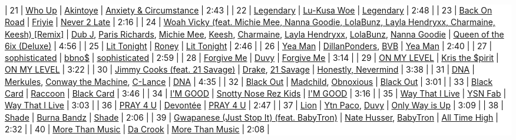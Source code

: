 | 21 | [Who Up](https://open.spotify.com/track/7bUm4lRQnRGO68yVU5g196) | [Akintoye](https://open.spotify.com/artist/1EgCxqT8GgE5oXX3PkeGhq) | [Anxiety & Circumstance](https://open.spotify.com/album/2NmSUKeU6FyhdvaljcXEqp) | 2:43 |
| 22 | [Legendary](https://open.spotify.com/track/7BXzR15Njlv4p3gvlzoEGH) | [Lu\-Kusa Woe](https://open.spotify.com/artist/5DGeTDECSuzKX8gn0hccZE) | [Legendary](https://open.spotify.com/album/54hZSqfhTjO2mp5CHpK1xS) | 2:48 |
| 23 | [Back On Road](https://open.spotify.com/track/1Bcze9Eq6qwoisc9FMwNRB) | [Friyie](https://open.spotify.com/artist/3eXSznGfQxOSL8TGWUiV08) | [Never 2 Late](https://open.spotify.com/album/2XRrnlDwMCbQlCCbJcNhLQ) | 2:16 |
| 24 | [Woah Vicky \(feat\. Michie Mee, Nanna Goodie, LolaBunz, Layla Hendryxx, Charmaine, Keesh\) \[Remix\]](https://open.spotify.com/track/5btK7AGkGad0DaappYjwQ4) | [Dub J](https://open.spotify.com/artist/0bKlQYTyLjDzgm33F15jNE), [Paris Richards](https://open.spotify.com/artist/2QKgfzDlgGJCv1hkfOovKH), [Michie Mee](https://open.spotify.com/artist/1WlzGi0kEyKjZe4egH6BJD), [Keesh](https://open.spotify.com/artist/41Z9f0SLvIWSnG4Z3zRKMg), [Charmaine](https://open.spotify.com/artist/5cie6OioF2WHr2KflhcQGT), [Layla Hendryxx](https://open.spotify.com/artist/449ick9GQIWGXhxjSnGlrq), [LolaBunz](https://open.spotify.com/artist/72yhrvuYx4imB6MXUOsjNa), [Nanna Goodie](https://open.spotify.com/artist/3XH507NuoOIbdyVucztTTB) | [Queen of the 6ix \(Deluxe\)](https://open.spotify.com/album/0GBNs09CluCdn8FUBX4Zzr) | 4:56 |
| 25 | [Lit Tonight](https://open.spotify.com/track/2LcQmQ2JNSKOlAFHRf6JWa) | [Roney](https://open.spotify.com/artist/2nGZqSJU7K5mkZCjxSlu5J) | [Lit Tonight](https://open.spotify.com/album/1IL4UjzWTHYiVWZ0vIcWsk) | 2:46 |
| 26 | [Yea Man](https://open.spotify.com/track/4uV0YlcOLvzrqnzKQ0oXUB) | [DillanPonders](https://open.spotify.com/artist/1TlmLsx42aT281z8NWrKef), [BVB](https://open.spotify.com/artist/7azVk8ZXv1yB4rOmPMZvUD) | [Yea Man](https://open.spotify.com/album/5nwJPVBagbhArx6zfcUzm3) | 2:40 |
| 27 | [sophisticated](https://open.spotify.com/track/6p7Fm6TupbX3NU4fsJx5wG) | [bbno$](https://open.spotify.com/artist/41X1TR6hrK8Q2ZCpp2EqCz) | [sophisticated](https://open.spotify.com/album/1W9TZkECRCF5b1bYbdJxeS) | 2:59 |
| 28 | [Forgive Me](https://open.spotify.com/track/073y3yGyBGWiUvHHRtsmrN) | [Duvy](https://open.spotify.com/artist/3HShZ9OYr5GdhHI8DU9Yzy) | [Forgive Me](https://open.spotify.com/album/3oqn2IvF6pCDoNN3hxNYCf) | 3:14 |
| 29 | [ON MY LEVEL](https://open.spotify.com/track/44UhQ3CUjo6W2tRDv0slUZ) | [Kris the $pirit](https://open.spotify.com/artist/6qqwLx8jRPkjUz0mlIvB6H) | [ON MY LEVEL](https://open.spotify.com/album/1f6EaNTKtT3S9xTqyl4wgm) | 3:22 |
| 30 | [Jimmy Cooks \(feat\. 21 Savage\)](https://open.spotify.com/track/3F5CgOj3wFlRv51JsHbxhe) | [Drake](https://open.spotify.com/artist/3TVXtAsR1Inumwj472S9r4), [21 Savage](https://open.spotify.com/artist/1URnnhqYAYcrqrcwql10ft) | [Honestly, Nevermind](https://open.spotify.com/album/3cf4iSSKd8ffTncbtKljXw) | 3:38 |
| 31 | [DNA](https://open.spotify.com/track/1XjSSkUJNEckLNcfpwIKYJ) | [Merkules](https://open.spotify.com/artist/4oYZcPoj3q3DneXomtQBzg), [Conway the Machine](https://open.spotify.com/artist/67gqUXxHedeUGDTxwBzdjS), [C\-Lance](https://open.spotify.com/artist/2O2cQN5ayTOwS8WdiMAjWA) | [DNA](https://open.spotify.com/album/2PDWQaZ40vnTMk59nDZeFz) | 4:35 |
| 32 | [Black Out](https://open.spotify.com/track/7qTMoS3UJcr9l32qxpmRWk) | [Madchild](https://open.spotify.com/artist/2mOzrayQHznyyCwOcGGHOr), [Obnoxious](https://open.spotify.com/artist/4VWygA8sSBNHhxKzfq8Niq) | [Black Out](https://open.spotify.com/album/1E90RNGutjfG1xgJpN6qHc) | 3:01 |
| 33 | [Black Card](https://open.spotify.com/track/5ejzQ4vFa8FQkHT6qcCBmd) | [Raccoon](https://open.spotify.com/artist/7nzgBxjw2Co88MGWjMnl4c) | [Black Card](https://open.spotify.com/album/20KFfsB3DWh2V2i2DHqvhc) | 3:46 |
| 34 | [I'M GOOD](https://open.spotify.com/track/1o4TXR8pDa6LQHBPhfg9zs) | [Snotty Nose Rez Kids](https://open.spotify.com/artist/16T3el1CEjX49qFA7UT2n5) | [I'M GOOD](https://open.spotify.com/album/4Yi6Tiw8YKTj43Yy6oQDtd) | 3:16 |
| 35 | [Way That I Live](https://open.spotify.com/track/66m6J9KhwRIJXLkklTkO3o) | [YSN Fab](https://open.spotify.com/artist/4e7DLHD3L0VvT1ubv5oq0w) | [Way That I Live](https://open.spotify.com/album/1nX9bxbCecxfiNVMgPzbSf) | 3:03 |
| 36 | [PRAY 4 U](https://open.spotify.com/track/4Z04Y9NwmwV62SogHNF6HS) | [Devontée](https://open.spotify.com/artist/4rkobn5JkPJDD1yN9DVU2d) | [PRAY 4 U](https://open.spotify.com/album/6guxvQrey0aZuB89bWgdah) | 2:47 |
| 37 | [Lion](https://open.spotify.com/track/6NSt0fTesiSOlAueU3OIKL) | [Ytn Paco](https://open.spotify.com/artist/11GwkOrhCgJpuMnNR2HDhL), [Duvy](https://open.spotify.com/artist/3HShZ9OYr5GdhHI8DU9Yzy) | [Only Way is Up](https://open.spotify.com/album/6kYASxqrfQaiVZPG3rLv3D) | 3:09 |
| 38 | [Shade](https://open.spotify.com/track/48Np56fNvSl8uoszBXjl9p) | [Burna Bandz](https://open.spotify.com/artist/6wyGyjn9ixZDXBwcapqapJ) | [Shade](https://open.spotify.com/album/5mHCTjgGKFKOSlH9G3fDpv) | 2:06 |
| 39 | [Gwapanese \(Just Stop It\) \(feat\. BabyTron\)](https://open.spotify.com/track/3pYzJhcDPdQv2GoidBBlVv) | [Nate Husser](https://open.spotify.com/artist/5o4gKYJ99ROV1yye1v9Sh4), [BabyTron](https://open.spotify.com/artist/0sKsReKseslDlhxmbN6wLk) | [All Time High](https://open.spotify.com/album/7t47lS4m3CZi7DMWF8r9JN) | 2:32 |
| 40 | [More Than Music](https://open.spotify.com/track/4S0lieDpguInwIsUzWuPjJ) | [Da Crook](https://open.spotify.com/artist/6KdGtfP7YDHgFdpdo0lc9g) | [More Than Music](https://open.spotify.com/album/41WbpXYzqHoNwkTDYXOL4f) | 2:08 |